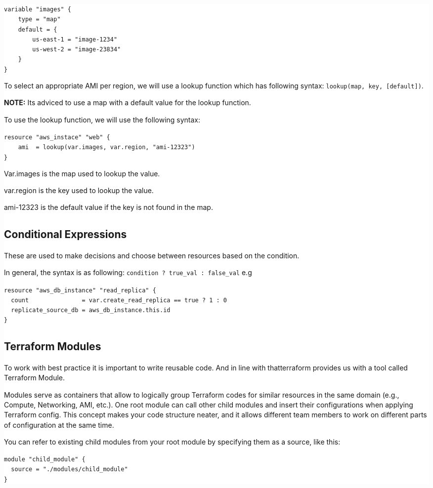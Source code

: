 ```
variable "images" {
    type = "map"
    default = {
        us-east-1 = "image-1234"
        us-west-2 = "image-23834"
    }
}

```
To select an appropriate AMI per region, we will use a lookup function which has following syntax: ```lookup(map, key, [default])```.

**NOTE:** Its adviced to use a map with a default value for the lookup function.

To use the lookup function, we will use the following syntax:
```
resource "aws_instace" "web" {
    ami  = lookup(var.images, var.region, "ami-12323")
}

```
Var.images is the map used to lookup the value.

var.region is the key used to lookup the value.

ami-12323 is the default value if the key is not found in the map.


## Conditional Expressions

These are used to make decisions and choose between resources based on the condition.

In general, the syntax is as following: ```condition ? true_val : false_val``` e.g

```
resource "aws_db_instance" "read_replica" {
  count               = var.create_read_replica == true ? 1 : 0
  replicate_source_db = aws_db_instance.this.id
}
```


## Terraform Modules

To work with best practice it is important to write reusable code. And in line with thatterraform provides us with a tool called Terraform Module.

Modules serve as containers that allow to logically group Terraform codes for similar resources in the same domain (e.g., Compute, Networking, AMI, etc.). One root module can call other child modules and insert their configurations when applying Terraform config. This concept makes your code structure neater, and it allows different team members to work on different parts of configuration at the same time.

You can refer to existing child modules from your root module by specifying them as a source, like this:
```
module "child_module" {
  source = "./modules/child_module"
}
```
